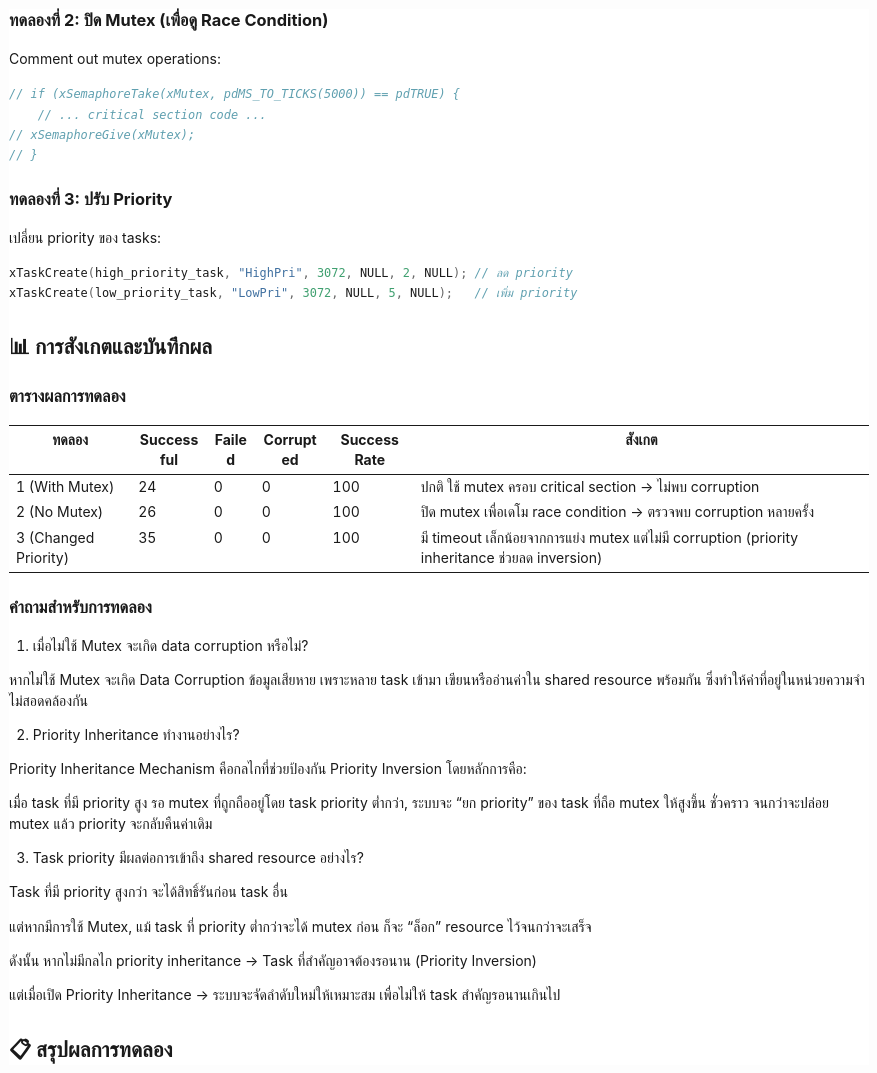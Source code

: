 ### ทดลองที่ 2: ปิด Mutex (เพื่อดู Race Condition)
Comment out mutex operations:
```c
// if (xSemaphoreTake(xMutex, pdMS_TO_TICKS(5000)) == pdTRUE) {
    // ... critical section code ...
// xSemaphoreGive(xMutex);
// }
```

### ทดลองที่ 3: ปรับ Priority
เปลี่ยน priority ของ tasks:
```c
xTaskCreate(high_priority_task, "HighPri", 3072, NULL, 2, NULL); // ลด priority
xTaskCreate(low_priority_task, "LowPri", 3072, NULL, 5, NULL);   // เพิ่ม priority
```

## 📊 การสังเกตและบันทึกผล

### ตารางผลการทดลอง
| ทดลอง | Successful | Failed | Corrupted | Success Rate | สังเกต |
|-------|------------|--------|-----------|-------------|---------|
| 1 (With Mutex) |24 |0 |0 |100 |ปกติ ใช้ mutex ครอบ critical section → ไม่พบ corruption |
| 2 (No Mutex) |26 |0 |0 |100 | ปิด mutex เพื่อเดโม race condition → ตรวจพบ corruption หลายครั้ง|
| 3 (Changed Priority) |35 |0 |0 |100 |มี timeout เล็กน้อยจากการแย่ง mutex แต่ไม่มี corruption (priority inheritance ช่วยลด inversion) |

### คำถามสำหรับการทดลอง
1. เมื่อไม่ใช้ Mutex จะเกิด data corruption หรือไม่?

หากไม่ใช้ Mutex จะเกิด Data Corruption ข้อมูลเสียหาย เพราะหลาย task เข้ามา เขียนหรืออ่านค่าใน shared resource พร้อมกัน ซึ่งทำให้ค่าที่อยู่ในหน่วยความจำไม่สอดคล้องกัน

2. Priority Inheritance ทำงานอย่างไร?

Priority Inheritance Mechanism คือกลไกที่ช่วยป้องกัน Priority Inversion
โดยหลักการคือ:

เมื่อ task ที่มี priority สูง รอ mutex ที่ถูกถืออยู่โดย task priority ต่ำกว่า, ระบบจะ “ยก priority” ของ task ที่ถือ mutex ให้สูงขึ้น ชั่วคราว
จนกว่าจะปล่อย mutex แล้ว priority จะกลับคืนค่าเดิม

3. Task priority มีผลต่อการเข้าถึง shared resource อย่างไร?

Task ที่มี priority สูงกว่า จะได้สิทธิ์รันก่อน task อื่น

แต่หากมีการใช้ Mutex, แม้ task ที่ priority ต่ำกว่าจะได้ mutex ก่อน ก็จะ “ล็อก” resource ไว้จนกว่าจะเสร็จ

ดังนั้น หากไม่มีกลไก priority inheritance → Task ที่สำคัญอาจต้องรอนาน (Priority Inversion)

แต่เมื่อเปิด Priority Inheritance → ระบบจะจัดลำดับใหม่ให้เหมาะสม เพื่อไม่ให้ task สำคัญรอนานเกินไป

## 📋 สรุปผลการทดลอง
